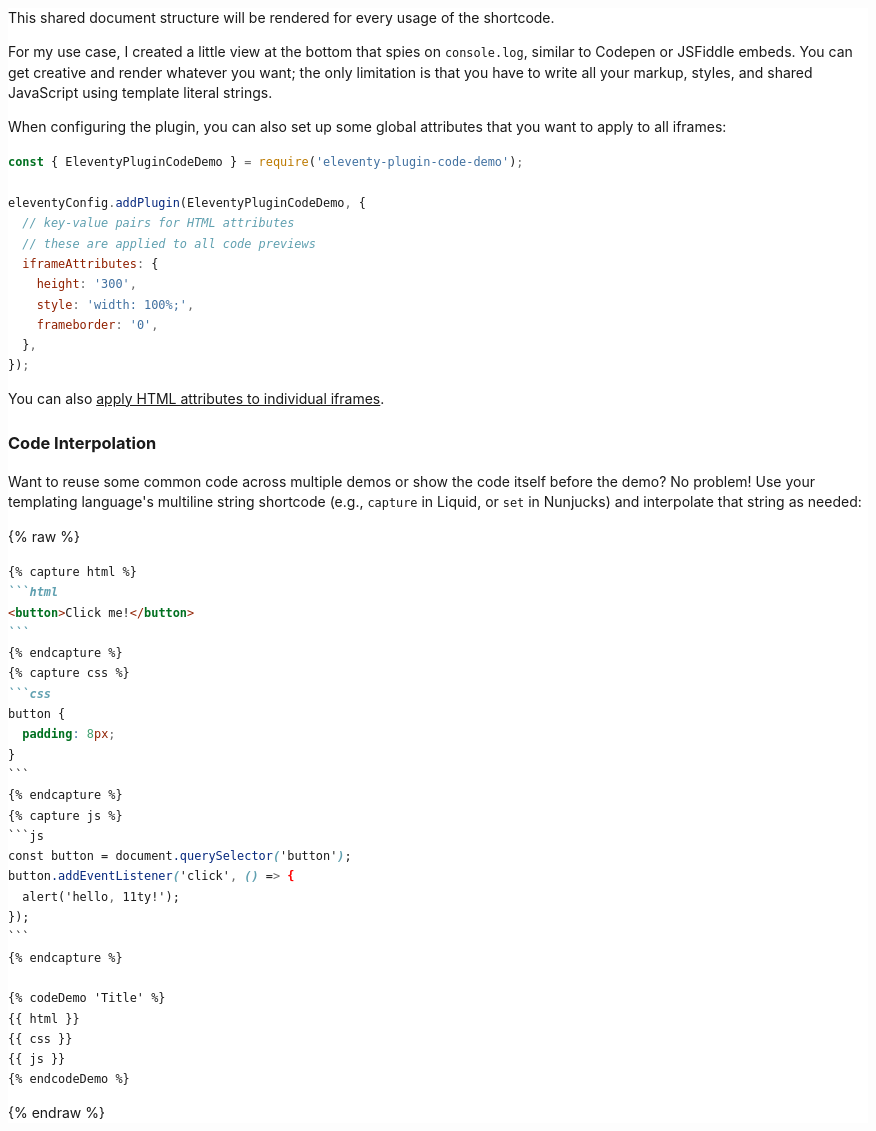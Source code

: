 This shared document structure will be rendered for every usage of the shortcode.

For my use case, I created a little view at the bottom that spies on `console.log`, similar to Codepen or JSFiddle embeds. You can get creative and render whatever you want; the only limitation is that you have to write all your markup, styles, and shared JavaScript using template literal strings.

When configuring the plugin, you can also set up some global attributes that you want to apply to all iframes:

```js
const { EleventyPluginCodeDemo } = require('eleventy-plugin-code-demo');

eleventyConfig.addPlugin(EleventyPluginCodeDemo, {
  // key-value pairs for HTML attributes
  // these are applied to all code previews
  iframeAttributes: {
    height: '300',
    style: 'width: 100%;',
    frameborder: '0',
  },
});
```

You can also [apply HTML attributes to individual iframes](https://github.com/AleksandrHovhannisyan/eleventy-plugin-code-demo#per-usage-html-attributes).

### Code Interpolation

Want to reuse some common code across multiple demos or show the code itself before the demo? No problem! Use your templating language's multiline string shortcode (e.g., `capture` in Liquid, or `set` in Nunjucks) and interpolate that string as needed:

{% raw %}
````md
{% capture html %}
```html
<button>Click me!</button>
```
{% endcapture %}
{% capture css %}
```css
button {
  padding: 8px;
}
```
{% endcapture %}
{% capture js %}
```js
const button = document.querySelector('button');
button.addEventListener('click', () => {
  alert('hello, 11ty!');
});
```
{% endcapture %}

{% codeDemo 'Title' %}
{{ html }}
{{ css }}
{{ js }}
{% endcodeDemo %}
````
{% endraw %}
